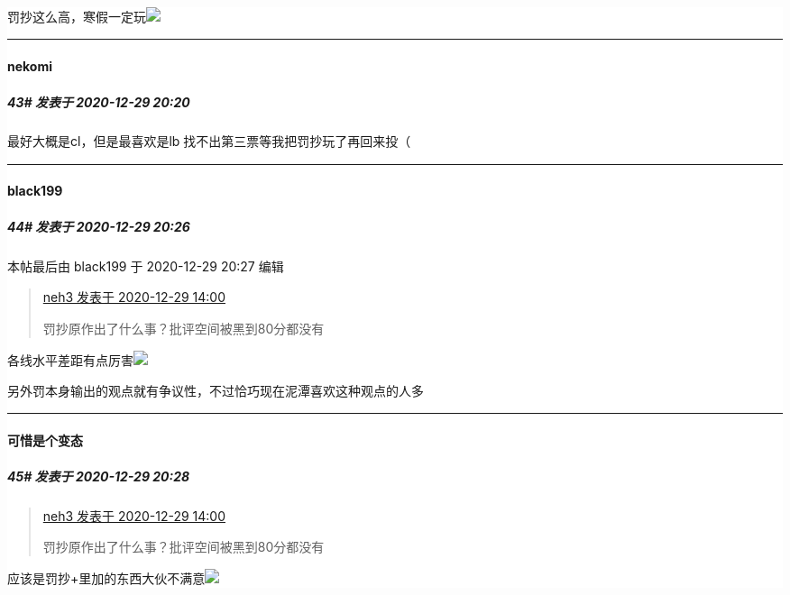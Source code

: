 
罚抄这么高，寒假一定玩<img src="https://static.saraba1st.com/image/smiley/face2017/067.png" referrerpolicy="no-referrer">







*****

####  nekomi  
##### 43#       发表于 2020-12-29 20:20




最好大概是cl，但是最喜欢是lb
找不出第三票等我把罚抄玩了再回来投（







*****

####  black199  
##### 44#       发表于 2020-12-29 20:26



 本帖最后由 black199 于 2020-12-29 20:27 编辑 
<blockquote><a href="httphttps://bbs.saraba1st.com/2b/forum.php?mod=redirect&amp;goto=findpost&amp;pid=49878136&amp;ptid=1980123" target="_blank">neh3 发表于 2020-12-29 14:00</a>

罚抄原作出了什么事？批评空间被黑到80分都没有</blockquote>
各线水平差距有点厉害<img src="https://static.saraba1st.com/image/smiley/face2017/067.png" referrerpolicy="no-referrer">

另外罚本身输出的观点就有争议性，不过恰巧现在泥潭喜欢这种观点的人多







*****

####  可惜是个变态  
##### 45#       发表于 2020-12-29 20:28



<blockquote><a href="httphttps://bbs.saraba1st.com/2b/forum.php?mod=redirect&amp;goto=findpost&amp;pid=49878136&amp;ptid=1980123" target="_blank">neh3 发表于 2020-12-29 14:00</a>

罚抄原作出了什么事？批评空间被黑到80分都没有</blockquote>
应该是罚抄+里加的东西大伙不满意<img src="https://static.saraba1st.com/image/smiley/face2017/067.png" referrerpolicy="no-referrer">





